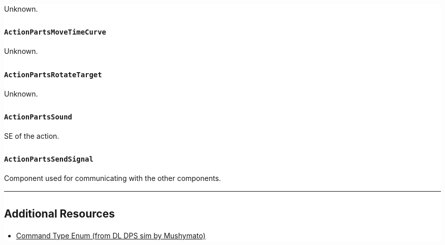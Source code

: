 Unknown.


### ``ActionPartsMoveTimeCurve``

Unknown.


### ``ActionPartsRotateTarget``

Unknown.

### ``ActionPartsSound``

SE of the action.

### ``ActionPartsSendSignal``

Component used for communicating with the other components.


-----

## Additional Resources

- [Command Type Enum (from DL DPS sim by Mushymato)](https://github.com/dl-stuff/dl-datamine/blob/master/loader/Actions.py)

[Mushymato]: https://github.com/Mushymato
